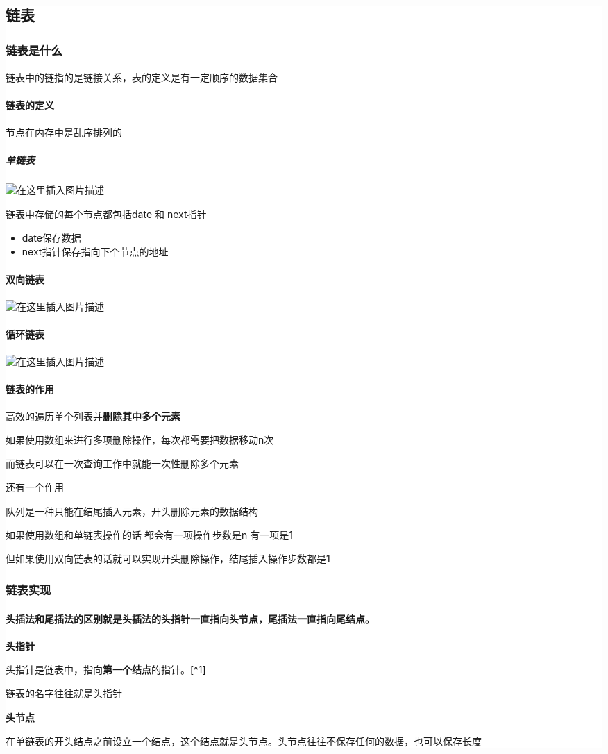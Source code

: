 ## 链表

### 链表是什么

链表中的链指的是链接关系，表的定义是有一定顺序的数据集合

#### 链表的定义

节点在内存中是乱序排列的

##### 单链表

![在这里插入图片描述](https://img-blog.csdnimg.cn/2019120813360914.png?x-oss-process=image/watermark,type_ZmFuZ3poZW5naGVpdGk,shadow_10,text_aHR0cHM6Ly9pdGh1YW5ncWluZy5ibG9nLmNzZG4ubmV0,size_16,color_FFFFFF,t_70)

链表中存储的每个节点都包括date  和   next指针

- date保存数据
- next指针保存指向下个节点的地址

#### 双向链表

![在这里插入图片描述](https://img-blog.csdnimg.cn/20191208164234315.png)

#### 循环链表

![在这里插入图片描述](https://img-blog.csdnimg.cn/20191208165121605.png?x-oss-process=image/watermark,type_ZmFuZ3poZW5naGVpdGk,shadow_10,text_aHR0cHM6Ly9pdGh1YW5ncWluZy5ibG9nLmNzZG4ubmV0,size_16,color_FFFFFF,t_70)



#### 链表的作用

高效的遍历单个列表并**删除其中多个元素**

如果使用数组来进行多项删除操作，每次都需要把数据移动n次

而链表可以在一次查询工作中就能一次性删除多个元素

还有一个作用

队列是一种只能在结尾插入元素，开头删除元素的数据结构

如果使用数组和单链表操作的话  都会有一项操作步数是n  有一项是1

但如果使用双向链表的话就可以实现开头删除操作，结尾插入操作步数都是1

### 链表实现

#### 头插法和尾插法的区别就是头插法的头指针一直指向头节点，尾插法一直指向尾结点。

**头指针**

头指针是链表中，指向**第一个结点**的指针。[^1]

链表的名字往往就是头指针

**头节点**

在单链表的开头结点之前设立一个结点，这个结点就是头节点。头节点往往不保存任何的数据，也可以保存长度
